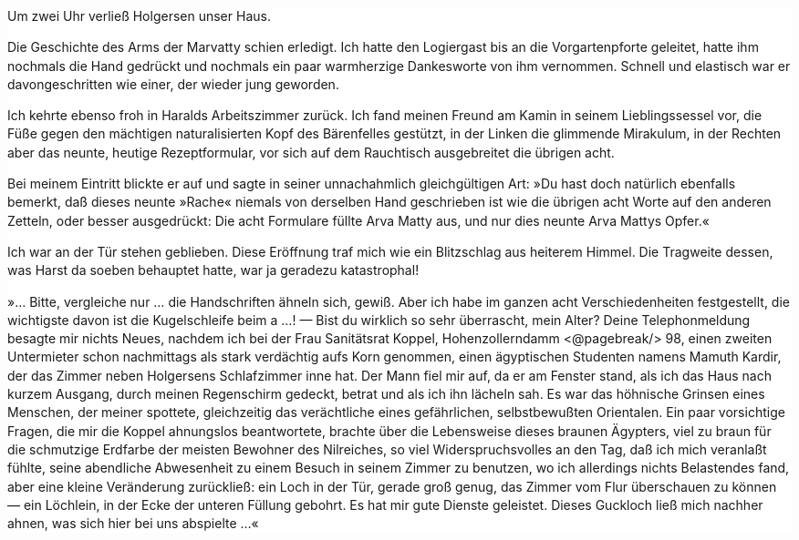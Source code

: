 Um zwei Uhr verließ Holgersen unser Haus.

Die Geschichte des Arms der Marvatty schien erledigt.
Ich hatte den Logiergast bis an die Vorgartenpforte geleitet,
hatte ihm nochmals die Hand gedrückt und nochmals ein
paar warmherzige Dankesworte von ihm vernommen. Schnell
und elastisch war er davongeschritten wie einer, der wieder
jung geworden.

Ich kehrte ebenso froh in Haralds Arbeitszimmer zurück.
Ich fand meinen Freund am Kamin in seinem Lieblingssessel
vor, die Füße gegen den mächtigen naturalisierten Kopf des
Bärenfelles gestützt, in der Linken die glimmende Mirakulum,
in der Rechten aber das neunte, heutige Rezeptformular,
vor sich auf dem Rauchtisch ausgebreitet die übrigen acht.

Bei meinem Eintritt blickte er auf und sagte in seiner
unnachahmlich gleichgültigen Art: »Du hast doch natürlich
ebenfalls bemerkt, daß dieses neunte »Rache« niemals von
derselben Hand geschrieben ist wie die übrigen acht Worte
auf den anderen Zetteln, oder besser ausgedrückt: Die acht
Formulare füllte Arva Matty aus, und nur dies neunte
Arva Mattys Opfer.«

Ich war an der Tür stehen geblieben. Diese Eröffnung
traf mich wie ein Blitzschlag aus heiterem Himmel. Die
Tragweite dessen, was Harst da soeben behauptet hatte,
war ja geradezu katastrophal!

»… Bitte, vergleiche nur … die Handschriften ähneln
sich, gewiß. Aber ich habe im ganzen acht Verschiedenheiten
festgestellt, die wichtigste davon ist die Kugelschleife
beim a …! — Bist du wirklich so sehr überrascht, mein
Alter? Deine Telephonmeldung besagte mir nichts Neues,
nachdem ich bei der Frau Sanitätsrat Koppel, Hohenzollerndamm
<@pagebreak/>
98, einen zweiten Untermieter schon nachmittags
als stark verdächtig aufs Korn genommen, einen ägyptischen
Studenten namens Mamuth Kardir, der das Zimmer neben
Holgersens Schlafzimmer inne hat. Der Mann fiel mir auf,
da er am Fenster stand, als ich das Haus nach kurzem
Ausgang, durch meinen Regenschirm gedeckt, betrat und als ich
ihn lächeln sah. Es war das höhnische Grinsen eines Menschen,
der meiner spottete, gleichzeitig das verächtliche eines gefährlichen,
selbstbewußten Orientalen. Ein paar vorsichtige
Fragen, die mir die Koppel ahnungslos beantwortete,
brachte über die Lebensweise dieses braunen Ägypters, viel
zu braun für die schmutzige Erdfarbe der meisten Bewohner
des Nilreiches, so viel Widerspruchsvolles an den Tag,
daß ich mich veranlaßt fühlte, seine abendliche Abwesenheit
zu einem Besuch in seinem Zimmer zu benutzen, wo ich
allerdings nichts Belastendes fand, aber eine kleine Veränderung
zurückließ: ein Loch in der Tür, gerade groß
genug, das Zimmer vom Flur überschauen zu können —
ein Löchlein, in der Ecke der unteren Füllung gebohrt.
Es hat mir gute Dienste geleistet. Dieses Guckloch ließ mich
nachher ahnen, was sich hier bei uns abspielte …«

